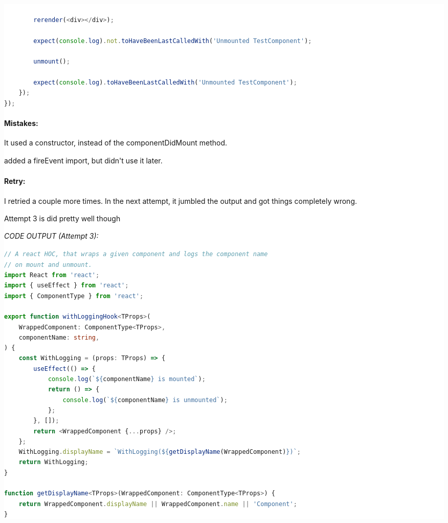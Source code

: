 ```typescript

		rerender(<div></div>);

		expect(console.log).not.toHaveBeenLastCalledWith('Unmounted TestComponent');

		unmount();

		expect(console.log).toHaveBeenLastCalledWith('Unmounted TestComponent');
	});
});

```

#### Mistakes:

It used a constructor, instead of the componentDidMount method. 

added a fireEvent import, but didn't use it later.

#### Retry:

I retried a couple more times. In the next attempt, it jumbled the output and got things completely wrong.

Attempt 3 is did pretty well though

*CODE OUTPUT (Attempt 3):*

```typescript
// A react HOC, that wraps a given component and logs the component name
// on mount and unmount.
import React from 'react';
import { useEffect } from 'react';
import { ComponentType } from 'react';

export function withLoggingHook<TProps>(
	WrappedComponent: ComponentType<TProps>,
	componentName: string,
) {
	const WithLogging = (props: TProps) => {
		useEffect(() => {
			console.log(`${componentName} is mounted`);
			return () => {
				console.log(`${componentName} is unmounted`);
			};
		}, []);
		return <WrappedComponent {...props} />;
	};
	WithLogging.displayName = `WithLogging(${getDisplayName(WrappedComponent)})`;
	return WithLogging;
}

function getDisplayName<TProps>(WrappedComponent: ComponentType<TProps>) {
	return WrappedComponent.displayName || WrappedComponent.name || 'Component';
}

```
